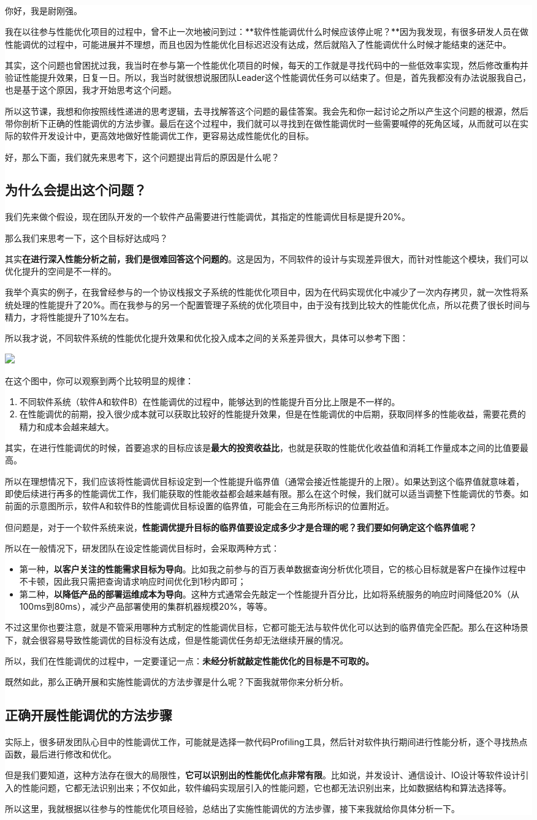 你好，我是尉刚强。

我在以往参与性能优化项目的过程中，曾不止一次地被问到过：**软件性能调优什么时候应该停止呢？**因为我发现，有很多研发人员在做性能调优的过程中，可能进展并不理想，而且也因为性能优化目标迟迟没有达成，然后就陷入了性能调优什么时候才能结束的迷茫中。

其实，这个问题也曾困扰过我，我当时在参与第一个性能优化项目的时候，每天的工作就是寻找代码中的一些低效率实现，然后修改重构并验证性能提升效果，日复一日。所以，我当时就很想说服团队Leader这个性能调优任务可以结束了。但是，首先我都没有办法说服我自己，也是基于这个原因，我才开始思考这个问题。

所以这节课，我想和你按照线性递进的思考逻辑，去寻找解答这个问题的最佳答案。我会先和你一起讨论之所以产生这个问题的根源，然后带你剖析下正确的性能调优的方法步骤。最后在这个过程中，我们就可以寻找到在做性能调优时一些需要喊停的死角区域，从而就可以在实际的软件开发设计中，更高效地做好性能调优工作，更容易达成性能优化的目标。

好，那么下面，我们就先来思考下，这个问题提出背后的原因是什么呢？

## 为什么会提出这个问题？

我们先来做个假设，现在团队开发的一个软件产品需要进行性能调优，其指定的性能调优目标是提升20%。

那么我们来思考一下，这个目标好达成吗？

其实**在进行深入性能分析之前，我们是很难回答这个问题的**。这是因为，不同软件的设计与实现差异很大，而针对性能这个模块，我们可以优化提升的空间是不一样的。

我举个真实的例子，在我曾经参与的一个协议栈报文子系统的性能优化项目中，因为在代码实现优化中减少了一次内存拷贝，就一次性将系统处理的性能提升了20%。而在我参与的另一个配置管理子系统的优化项目中，由于没有找到比较大的性能优化点，所以花费了很长时间与精力，才将性能提升了10%左右。

所以我才说，不同软件系统的性能优化提升效果和优化投入成本之间的关系差异很大，具体可以参考下图：

![](https://static001.geekbang.org/resource/image/58/4d/58e9c11927f5a952e1ae87d795f44a4d.jpg?wh=1905x998)

在这个图中，你可以观察到两个比较明显的规律：

1. 不同软件系统（软件A和软件B）在性能调优的过程中，能够达到的性能提升百分比上限是不一样的。
2. 在性能调优的前期，投入很少成本就可以获取比较好的性能提升效果，但是在性能调优的中后期，获取同样多的性能收益，需要花费的精力和成本会越来越大。

其实，在进行性能调优的时候，首要追求的目标应该是**最大的投资收益比**，也就是获取的性能优化收益值和消耗工作量成本之间的比值要最高。

所以在理想情况下，我们应该将性能调优目标设定到一个性能提升临界值（通常会接近性能提升的上限）。如果达到这个临界值就意味着，即使后续进行再多的性能调优工作，我们能获取的性能收益都会越来越有限。那么在这个时候，我们就可以适当调整下性能调优的节奏。如前面的示意图所示，软件A和软件B的性能调优目标设置的临界值，可能会在三角形所标识的位置附近。

但问题是，对于一个软件系统来说，**性能调优提升目标的临界值要设定成多少才是合理的呢？我们要如何确定这个临界值呢？**

所以在一般情况下，研发团队在设定性能调优目标时，会采取两种方式：

- 第一种，**以客户关注的性能需求目标为导向**。比如我之前参与的百万表单数据查询分析优化项目，它的核心目标就是客户在操作过程中不卡顿，因此我只需把查询请求响应时间优化到1秒内即可；
- 第二种，**以降低产品的部署运维成本为导向**。这种方式通常会先敲定一个性能提升百分比，比如将系统服务的响应时间降低20%（从100ms到80ms），减少产品部署使用的集群机器规模20%，等等。

不过这里你也要注意，就是不管采用哪种方式制定的性能调优目标，它都可能无法与软件优化可以达到的临界值完全匹配。那么在这种场景下，就会很容易导致性能调优的目标没有达成，但是性能调优任务却无法继续开展的情况。

所以，我们在性能调优的过程中，一定要谨记一点：**未经分析就敲定性能优化的目标是不可取的。**

既然如此，那么正确开展和实施性能调优的方法步骤是什么呢？下面我就带你来分析分析。

## 正确开展性能调优的方法步骤

实际上，很多研发团队心目中的性能调优工作，可能就是选择一款代码Profiling工具，然后针对软件执行期间进行性能分析，逐个寻找热点函数，最后进行修改和优化。

但是我们要知道，这种方法存在很大的局限性，**它可以识别出的性能优化点非常有限**。比如说，并发设计、通信设计、IO设计等软件设计引入的性能问题，它都无法识别出来；不仅如此，软件编码实现层引入的性能问题，它也都无法识别出来，比如数据结构和算法选择等。

所以这里，我就根据以往参与的性能优化项目经验，总结出了实施性能调优的方法步骤，接下来我就给你具体分析一下。
